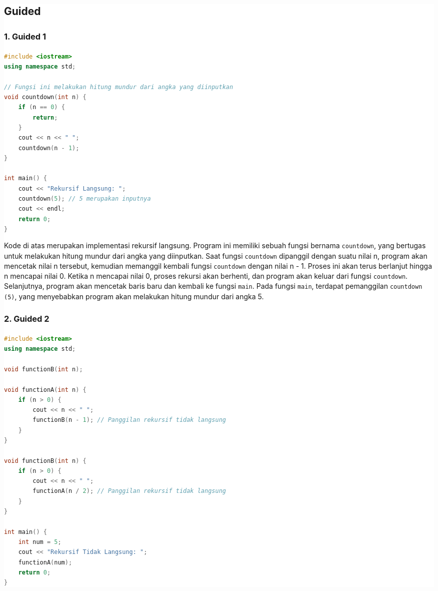 ## Guided 

### 1. Guided 1

```C++
#include <iostream>
using namespace std;

// Fungsi ini melakukan hitung mundur dari angka yang diinputkan
void countdown(int n) {
    if (n == 0) {
        return;
    }
    cout << n << " ";
    countdown(n - 1);
}

int main() {
    cout << "Rekursif Langsung: ";
    countdown(5); // 5 merupakan inputnya
    cout << endl;
    return 0;
}
```
Kode di atas merupakan implementasi rekursif langsung. Program ini memiliki sebuah fungsi bernama `countdown`, yang bertugas untuk melakukan hitung mundur dari angka yang diinputkan. Saat fungsi `countdown` dipanggil dengan suatu nilai n, program akan mencetak nilai n tersebut, kemudian memanggil kembali fungsi `countdown` dengan nilai n - 1. Proses ini akan terus berlanjut hingga n mencapai nilai 0. Ketika n mencapai nilai 0, proses rekursi akan berhenti, dan program akan keluar dari fungsi `countdown`. Selanjutnya, program akan mencetak baris baru dan kembali ke fungsi `main`. Pada fungsi `main`, terdapat pemanggilan `countdown(5)`, yang menyebabkan program akan melakukan hitung mundur dari angka 5.

### 2. Guided 2

```C++
#include <iostream>
using namespace std;

void functionB(int n);

void functionA(int n) {
    if (n > 0) {
        cout << n << " ";
        functionB(n - 1); // Panggilan rekursif tidak langsung
    }
}

void functionB(int n) {
    if (n > 0) {
        cout << n << " ";
        functionA(n / 2); // Panggilan rekursif tidak langsung
    }
}

int main() {
    int num = 5;
    cout << "Rekursif Tidak Langsung: ";
    functionA(num);
    return 0;
}
```